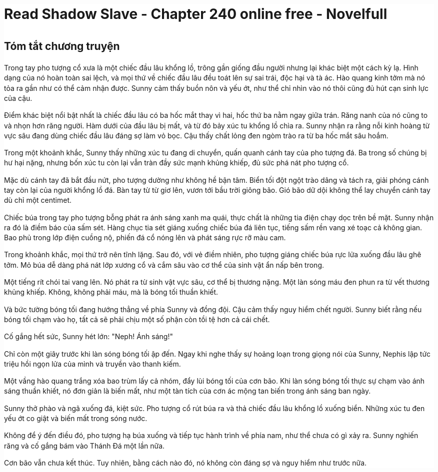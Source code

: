 # Read Shadow Slave - Chapter 240 online free - Novelfull

## Tóm tắt chương truyện

Trong tay pho tượng cổ xưa là một chiếc đầu lâu khổng lồ, trông gần giống đầu người nhưng lại khác biệt một cách kỳ lạ. Hình dạng của nó hoàn toàn sai lệch, và mọi thứ về chiếc đầu lâu đều toát lên sự sai trái, độc hại và tà ác. Hào quang kinh tởm mà nó tỏa ra gần như có thể cảm nhận được. Sunny cảm thấy buồn nôn và yếu ớt, như thể chỉ nhìn vào nó thôi cũng đủ hút cạn sinh lực của cậu.

Điểm khác biệt nổi bật nhất là chiếc đầu lâu có ba hốc mắt thay vì hai, hốc thứ ba nằm ngay giữa trán. Răng nanh của nó cũng to và nhọn hơn răng người. Hàm dưới của đầu lâu bị mất, và từ đó bảy xúc tu khổng lồ chìa ra. Sunny nhận ra rằng nỗi kinh hoàng từ vực sâu đang dùng chiếc đầu lâu đáng sợ làm vỏ bọc. Cậu thấy chất lỏng đen ngòm trào ra từ ba hốc mắt sâu hoắm.

Trong một khoảnh khắc, Sunny thấy những xúc tu đang di chuyển, quấn quanh cánh tay của pho tượng đá. Ba trong số chúng bị hư hại nặng, nhưng bốn xúc tu còn lại vẫn tràn đầy sức mạnh khủng khiếp, đủ sức phá nát pho tượng cổ.

Mặc dù cánh tay đã bắt đầu nứt, pho tượng dường như không hề bận tâm. Biển tối đột ngột trào dâng và tách ra, giải phóng cánh tay còn lại của người khổng lồ đá. Bàn tay từ từ giơ lên, vươn tới bầu trời giông bão. Gió bão dữ dội không thể lay chuyển cánh tay dù chỉ một centimet.

Chiếc búa trong tay pho tượng bỗng phát ra ánh sáng xanh ma quái, thực chất là những tia điện chạy dọc trên bề mặt. Sunny nhận ra đó là điềm báo của sấm sét. Hàng chục tia sét giáng xuống chiếc búa đá liên tục, tiếng sấm rền vang xé toạc cả không gian. Bao phủ trong lớp điện cuồng nộ, phiến đá cổ nóng lên và phát sáng rực rỡ màu cam.

Trong khoảnh khắc, mọi thứ trở nên tĩnh lặng. Sau đó, với vẻ điềm nhiên, pho tượng giáng chiếc búa rực lửa xuống đầu lâu ghê tởm. Mỏ búa dễ dàng phá nát lớp xương cổ và cắm sâu vào cơ thể của sinh vật ẩn nấp bên trong.

Một tiếng rít chói tai vang lên. Nó phát ra từ sinh vật vực sâu, cơ thể bị thương nặng. Một làn sóng máu đen phun ra từ vết thương khủng khiếp. Không, không phải máu, mà là bóng tối thuần khiết.

Và bức tường bóng tối đang hướng thẳng về phía Sunny và đồng đội. Cậu cảm thấy nguy hiểm chết người. Sunny biết rằng nếu bóng tối chạm vào họ, tất cả sẽ phải chịu một số phận còn tồi tệ hơn cả cái chết.

Cố gắng hết sức, Sunny hét lớn: "Neph! Ánh sáng!"

Chỉ còn một giây trước khi làn sóng bóng tối ập đến. Ngay khi nghe thấy sự hoảng loạn trong giọng nói của Sunny, Nephis lập tức triệu hồi ngọn lửa của mình và truyền vào thanh kiếm.

Một vầng hào quang trắng xóa bao trùm lấy cả nhóm, đẩy lùi bóng tối của cơn bão. Khi làn sóng bóng tối thực sự chạm vào ánh sáng thuần khiết, nó đơn giản là biến mất, như một tàn tích của cơn ác mộng tan biến trong ánh sáng ban ngày.

Sunny thở phào và ngã xuống đá, kiệt sức. Pho tượng cổ rút búa ra và thả chiếc đầu lâu khổng lồ xuống biển. Những xúc tu đen yếu ớt co giật và biến mất trong sóng nước.

Không để ý đến điều đó, pho tượng hạ búa xuống và tiếp tục hành trình về phía nam, như thể chưa có gì xảy ra. Sunny nghiến răng và cố gắng bám vào Thánh Đá một lần nữa.

Cơn bão vẫn chưa kết thúc. Tuy nhiên, bằng cách nào đó, nó không còn đáng sợ và nguy hiểm như trước nữa.
